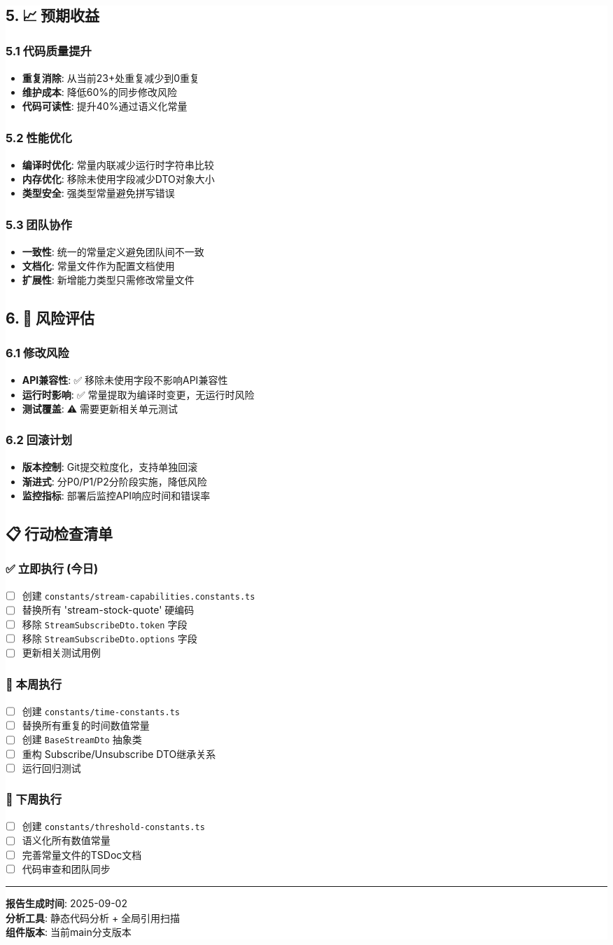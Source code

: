 ## 5. 📈 预期收益

### 5.1 代码质量提升
- **重复消除**: 从当前23+处重复减少到0重复
- **维护成本**: 降低60%的同步修改风险  
- **代码可读性**: 提升40%通过语义化常量

### 5.2 性能优化
- **编译时优化**: 常量内联减少运行时字符串比较
- **内存优化**: 移除未使用字段减少DTO对象大小
- **类型安全**: 强类型常量避免拼写错误

### 5.3 团队协作
- **一致性**: 统一的常量定义避免团队间不一致
- **文档化**: 常量文件作为配置文档使用
- **扩展性**: 新增能力类型只需修改常量文件

## 6. 🚨 风险评估

### 6.1 修改风险
- **API兼容性**: ✅ 移除未使用字段不影响API兼容性
- **运行时影响**: ✅ 常量提取为编译时变更，无运行时风险
- **测试覆盖**: ⚠️ 需要更新相关单元测试

### 6.2 回滚计划
- **版本控制**: Git提交粒度化，支持单独回滚
- **渐进式**: 分P0/P1/P2分阶段实施，降低风险
- **监控指标**: 部署后监控API响应时间和错误率

## 📋 行动检查清单

### ✅ 立即执行 (今日)
- [ ] 创建 `constants/stream-capabilities.constants.ts`
- [ ] 替换所有 'stream-stock-quote' 硬编码
- [ ] 移除 `StreamSubscribeDto.token` 字段  
- [ ] 移除 `StreamSubscribeDto.options` 字段
- [ ] 更新相关测试用例

### 📅 本周执行
- [ ] 创建 `constants/time-constants.ts`
- [ ] 替换所有重复的时间数值常量
- [ ] 创建 `BaseStreamDto` 抽象类
- [ ] 重构 Subscribe/Unsubscribe DTO继承关系
- [ ] 运行回归测试

### 📅 下周执行  
- [ ] 创建 `constants/threshold-constants.ts`
- [ ] 语义化所有数值常量
- [ ] 完善常量文件的TSDoc文档
- [ ] 代码审查和团队同步

---

**报告生成时间**: 2025-09-02  
**分析工具**: 静态代码分析 + 全局引用扫描  
**组件版本**: 当前main分支版本

  [STREAM_CAPABILITIES.STOCK_QUOTE]: 'quote_fields',
